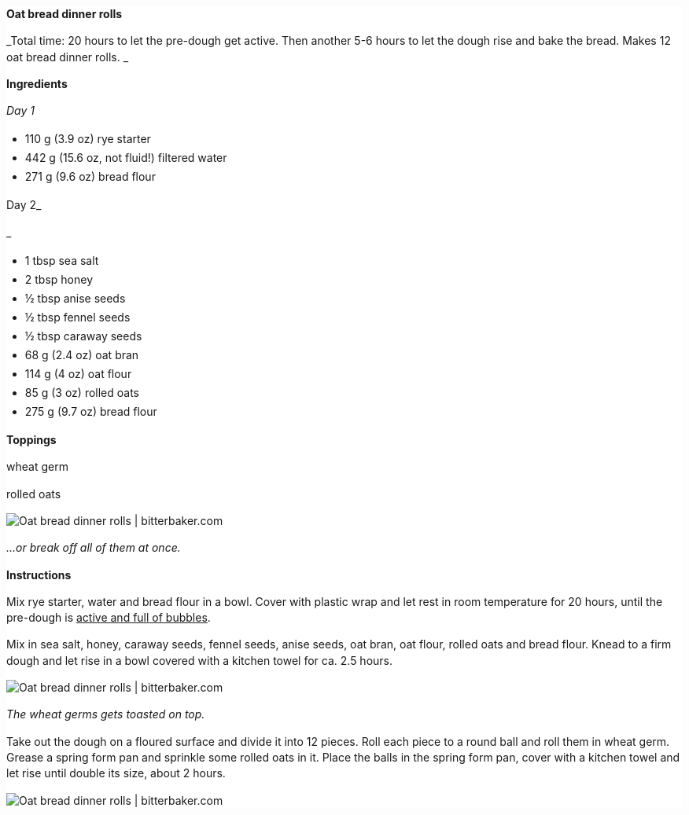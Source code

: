 **Oat bread dinner rolls**
  
_Total time: 20 hours to let the pre-dough get active. Then another 5-6 hours to let the dough rise and bake the bread. Makes 12 oat bread dinner rolls. _

**Ingredients**
  
_Day 1_

  * <span style="line-height: 1.714285714; font-size: 1rem;">110 g (3.9 oz) rye starter</span>
  * <span style="line-height: 1.714285714; font-size: 1rem;">442 g (15.6 oz, not fluid!) filtered water</span>
  * <span style="line-height: 1.714285714; font-size: 1rem;">271 g (9.6 oz) bread flour</span>

Day 2_
  
_ 

  * <span style="line-height: 1.714285714; font-size: 1rem;">1 tbsp sea salt</span>
  * <span style="line-height: 1.714285714; font-size: 1rem;">2 tbsp honey</span>
  * <span style="line-height: 1.714285714; font-size: 1rem;">½ tbsp anise seeds</span>
  * <span style="line-height: 1.714285714; font-size: 1rem;">½ tbsp fennel seeds</span>
  * <span style="line-height: 1.714285714; font-size: 1rem;">½ tbsp caraway seeds</span>
  * <span style="line-height: 1.714285714; font-size: 1rem;">68 g (2.4 oz) oat bran</span>
  * <span style="line-height: 1.714285714; font-size: 1rem;">114 g (4 oz) oat flour</span>
  * <span style="line-height: 1.714285714; font-size: 1rem;">85 g (3 oz) rolled oats</span>
  * <span style="line-height: 1.714285714; font-size: 1rem;">275 g (9.7 oz) bread flour</span>

**Toppings**
  
wheat germ
  
rolled oats

<img class="pinthis" title="Oat bread dinner rolls | bitterbaker.com" alt="Oat bread dinner rolls | bitterbaker.com" src="http://bitterbaker.com/images/oat-bread-dinner-rolls7.jpg" width="800" />
  
_&#8230;or break off all of them at once._

**Instructions**
  
Mix rye starter, water and bread flour in a bowl. Cover with plastic wrap and let rest in room temperature for 20 hours, until the pre-dough is <a title="What an active pre-dough looks like" href="/what-an-active-pre-dough-looks-like/" target="_blank">active and full of bubbles</a>.

Mix in sea salt, honey, caraway seeds, fennel seeds, anise seeds, oat bran, oat flour, rolled oats and bread flour. Knead to a firm dough and let rise in a bowl covered with a kitchen towel for ca. 2.5 hours.

<img class="pinthis" title="Oat bread dinner rolls | bitterbaker.com" alt="Oat bread dinner rolls | bitterbaker.com" src="http://bitterbaker.com/images/oat-bread-dinner-rolls2.jpg" width="800" />
  
_The wheat germs gets toasted on top._ 

Take out the dough on a floured surface and divide it into 12 pieces. Roll each piece to a round ball and roll them in wheat germ. Grease a spring form pan and sprinkle some rolled oats in it. Place the balls in the spring form pan, cover with a kitchen towel and let rise until double its size, about 2 hours.

<img class="pinthis" title="Oat bread dinner rolls | bitterbaker.com" alt="Oat bread dinner rolls | bitterbaker.com" src="http://bitterbaker.com/images/oat-bread-dinner-rolls6.jpg" width="800" />
  